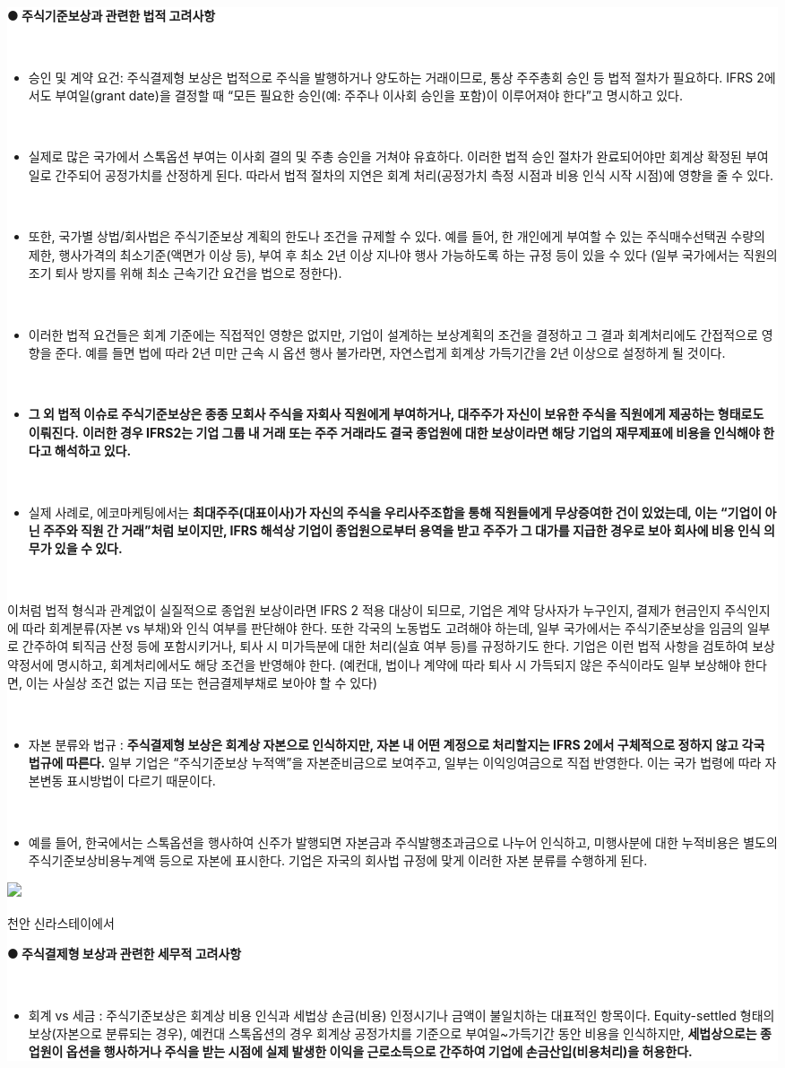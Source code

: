 **● 주식기준보상과 관련한 법적 고려사항**

**​**

- 승인 및 계약 요건: 주식결제형 보상은 법적으로 주식을 발행하거나 양도하는 거래이므로, 통상 주주총회 승인 등 법적 절차가 필요하다. IFRS 2에서도 부여일(grant date)을 결정할 때 “모든 필요한 승인(예: 주주나 이사회 승인을 포함)이 이루어져야 한다”고 명시하고 있다.

​

- 실제로 많은 국가에서 스톡옵션 부여는 이사회 결의 및 주총 승인을 거쳐야 유효하다. 이러한 법적 승인 절차가 완료되어야만 회계상 확정된 부여일로 간주되어 공정가치를 산정하게 된다. 따라서 법적 절차의 지연은 회계 처리(공정가치 측정 시점과 비용 인식 시작 시점)에 영향을 줄 수 있다.

​

- 또한, 국가별 상법/회사법은 주식기준보상 계획의 한도나 조건을 규제할 수 있다. 예를 들어, 한 개인에게 부여할 수 있는 주식매수선택권 수량의 제한, 행사가격의 최소기준(액면가 이상 등), 부여 후 최소 2년 이상 지나야 행사 가능하도록 하는 규정 등이 있을 수 있다 (일부 국가에서는 직원의 조기 퇴사 방지를 위해 최소 근속기간 요건을 법으로 정한다).

​

- 이러한 법적 요건들은 회계 기준에는 직접적인 영향은 없지만, 기업이 설계하는 보상계획의 조건을 결정하고 그 결과 회계처리에도 간접적으로 영향을 준다. 예를 들면 법에 따라 2년 미만 근속 시 옵션 행사 불가라면, 자연스럽게 회계상 가득기간을 2년 이상으로 설정하게 될 것이다.

​

- **그 외 법적 이슈로 주식기준보상은 종종 모회사 주식을 자회사 직원에게 부여하거나, 대주주가 자신이 보유한 주식을 직원에게 제공하는 형태로도 이뤄진다.** **이러한 경우 IFRS2는 기업 그룹 내 거래 또는 주주 거래라도 결국 종업원에 대한 보상이라면 해당 기업의 재무제표에 비용을 인식해야 한다고 해석하고 있다​.**

**​**

- 실제 사례로, 에코마케팅에서는 **최대주주(대표이사)가 자신의 주식을 우리사주조합을 통해 직원들에게 무상증여한 건이 있었는데, 이는 “기업이 아닌 주주와 직원 간 거래”처럼 보이지만, IFRS 해석상 기업이 종업원으로부터 용역을 받고 주주가 그 대가를 지급한 경우로 보아 회사에 비용 인식 의무가 있을 수 있다.**

**​**

이처럼 법적 형식과 관계없이 실질적으로 종업원 보상이라면 IFRS 2 적용 대상이 되므로, 기업은 계약 당사자가 누구인지, 결제가 현금인지 주식인지에 따라 회계분류(자본 vs 부채)와 인식 여부를 판단해야 한다. 또한 각국의 노동법도 고려해야 하는데, 일부 국가에서는 주식기준보상을 임금의 일부로 간주하여 퇴직금 산정 등에 포함시키거나, 퇴사 시 미가득분에 대한 처리(실효 여부 등)를 규정하기도 한다. 기업은 이런 법적 사항을 검토하여 보상 약정서에 명시하고, 회계처리에서도 해당 조건을 반영해야 한다. (예컨대, 법이나 계약에 따라 퇴사 시 가득되지 않은 주식이라도 일부 보상해야 한다면, 이는 사실상 조건 없는 지급 또는 현금결제부채로 보아야 할 수 있다)

​

- 자본 분류와 법규 : **주식결제형 보상은 회계상 자본으로 인식하지만, 자본 내 어떤 계정으로 처리할지는 IFRS 2에서 구체적으로 정하지 않고 각국 법규에 따른다.** 일부 기업은 “주식기준보상 누적액”을 자본준비금으로 보여주고, 일부는 이익잉여금으로 직접 반영한다. 이는 국가 법령에 따라 자본변동 표시방법이 다르기 때문이다.

​

- 예를 들어, 한국에서는 스톡옵션을 행사하여 신주가 발행되면 자본금과 주식발행초과금으로 나누어 인식하고, 미행사분에 대한 누적비용은 별도의 주식기준보상비용누계액 등으로 자본에 표시한다. 기업은 자국의 회사법 규정에 맞게 이러한 자본 분류를 수행하게 된다.

![](https://scs-phinf.pstatic.net/MjAyNTAzMDRfMjY3/MDAxNzQxMDk1OTYzNzc0.HI1Ncsyz-iSQXiT4K0rCAXObMnT9jG0duXnmO-n5erIg.5nwyI3jRU4OY7HfqiUApJqFUoSmJMW5hgT8G3QVobtgg.JPEG/20250208_152009.jpg?type=w800)

천안 신라스테이에서

**● 주식결제형 보상과 관련한 세무적 고려사항**

​

- 회계 vs 세금 : 주식기준보상은 회계상 비용 인식과 세법상 손금(비용) 인정시기나 금액이 불일치하는 대표적인 항목이다. Equity-settled 형태의 보상(자본으로 분류되는 경우), 예컨대 스톡옵션의 경우 회계상 공정가치를 기준으로 부여일~가득기간 동안 비용을 인식하지만, **세법상으로는 종업원이 옵션을 행사하거나 주식을 받는 시점에 실제 발생한 이익을 근로소득으로 간주하여 기업에 손금산입(비용처리)을 허용한다.**
